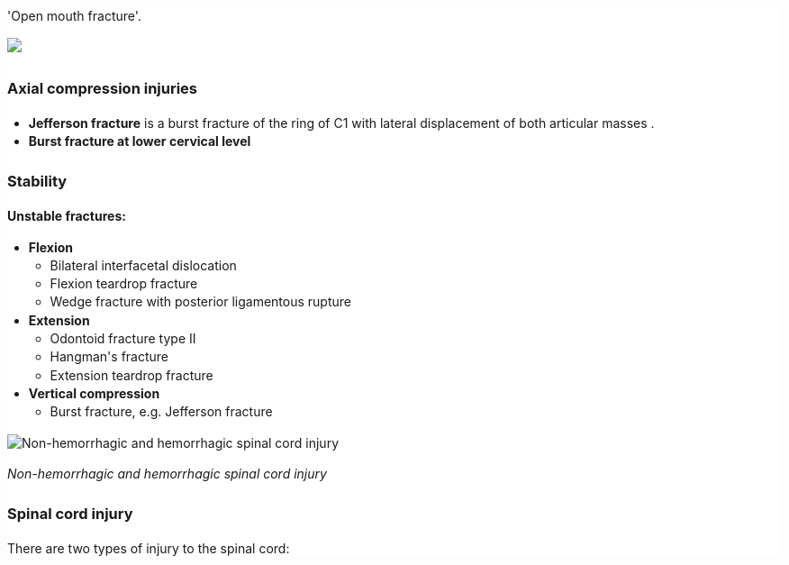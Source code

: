 'Open mouth fracture'.








![](/assets/spine-cervical-injury/a5097978c724f3_jefferson.jpg)




### Axial compression injuries


  


* **Jefferson fracture** is a burst fracture of the ring of C1 with lateral displacement of both articular masses .
* **Burst fracture at lower cervical level**










### Stability



**Unstable fractures:**


* **Flexion**
	+ Bilateral interfacetal dislocation
	+ Flexion teardrop fracture
	+ Wedge fracture with posterior ligamentous rupture
* **Extension**
	+ Odontoid fracture type II
	+ Hangman's fracture
	+ Extension teardrop fracture
* **Vertical compression**
	+ Burst fracture, e.g. Jefferson fracture








![Non-hemorrhagic and hemorrhagic spinal cord injury](/assets/spine-cervical-injury/a5097978c7590c_spinal-cord1.jpg)

*Non-hemorrhagic and hemorrhagic spinal cord injury*



### Spinal cord injury


There are two types of injury to the spinal cord: 
